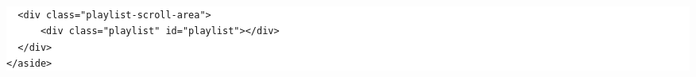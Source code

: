       <div class="playlist-scroll-area">
          <div class="playlist" id="playlist"></div>
      </div>
    </aside>
  </div>

  <audio id="audio" preload="metadata"></audio>

  <script>
    //==================================
    //  CONFIGURATION & ICONS
    //==================================
    const files = [
      "01 Dai 1 Ka - Kaiwa.mp3","02 Dai 1 Ka - Mondai 1.mp3","03 Dai 1 Ka - Mondai 2.mp3","04 Dai 1 Ka - Mondai 3.mp3",
      "05 Dai 2 Ka - Kaiwa.mp3","06 Dai 2 Ka - Mondai 1.mp3","07 Dai 2 Ka - Mondai 2.mp3","08 Dai 2 Ka - Mondai 3.mp3",
      "09 Dai 3 Ka - Kaiwa.mp3","10 Dai 3 Ka - Mondai 1.mp3","11 Dai 3 Ka - Mondai 2.mp3","12 Dai 4 Ka - Kaiwa.mp3",
      "13 Dai 4 Ka - Mondai 1.mp3","14 Dai 4 Ka - Mondai 2.mp3","15 Dai 4 Ka - Mondai 3.mp3","16 Dai 4 Ka - Mondai 4.mp3",
      "17 Dai 5 Ka - Kaiwa.mp3","18 Dai 5 Ka - Mondai 1.mp3","19 Dai 5 Ka - Mondai 2.mp3","20 Dai 5 Ka - Mondai 3.mp3",
      "21 Dai 6 Ka - Kaiwa.mp3","22 Dai 6 Ka - Mondai 1.mp3","23 Dai 6 Ka - Mondai 2.mp3","24 Dai 7 Ka - Kaiwa.mp3",
      "25 Dai 7 Ka - Mondai 1.mp3","26 Dai 7 Ka - Mondai 2.mp3","27 Dai 7 Ka - Mondai 3.mp3","28 Dai 8 Ka - Kaiwa.mp3",
      "29 Dai 8 Ka - Mondai 1.mp3","30 Dai 8 Ka - Mondai 2.mp3","31 Dai 8 Ka - Mondai 3.mp3","32 Dai 9 Ka - Kaiwa.mp3",
      "33 Dai 9 Ka - Mondai 1.mp3","34 Dai 9 Ka - Mondai 2.mp3","35 Dai 10 Ka - Kaiwa.mp3","36 Dai 10 Ka - Mondai 1.mp3",
      "37 Dai 10 Ka - Mondai 2.mp3","38 Dai 10 Ka - Mondai 3.mp3","39 Dai 11 Ka - Kaiwa.mp3","40 Dai 11 Ka - Mondai 1.mp3",
      "41 Dai 11 Ka - Mondai 2.mp3","42 Dai 11 Ka - Mondai 3.mp3","43 Dai 12 Ka - Kaiwa.mp3","44 Dai 12 Ka - Mondai 1.mp3",
      "45 Dai 12 Ka - Mondai 2.mp3","46 Dai 13 Ka - Kaiwa.mp3","47 Dai 13 Ka - Mondai 1.mp3","48 Dai 13 Ka - Mondai 2.mp3",
      "49 Dai 14 Ka - Kaiwa.mp3","50 Dai 14 Ka - Mondai 1.mp3","51 Dai 14 Ka - Mondai 2.mp3","52 Dai 14 Ka - Mondai 3.mp3",
      "53 Dai 15 Ka - Kaiwa.mp3","54 Dai 15 Ka - Mondai 1.mp3","55 Dai 15 Ka - Mondai 2.mp3","56 Dai 16 Ka - Kaiwa.mp3",
      "57 Dai 16 Ka - Mondai 1.mp3","58 Dai 16 Ka - Mondai 2.mp3","59 Dai 16 Ka - Mondai 3.mp3","60 Dai 17 Ka - Kaiwa.mp3",
      "61 Dai 17 Ka - Mondai 1.mp3","62 Dai 17 Ka - Mondai 2.mp3","63 Dai 18 Ka - Kaiwa.mp3","64 Dai 18 Ka - Mondai 1.mp3",
      "65 Dai 18 Ka - Mondai 2.mp3","66 Dai 19 Ka - Kaiwa.mp3","67 Dai 19 Ka - Mondai 1.mp3","68 Dai 19 Ka - Mondai 2.mp3",
      "69 Dai 20 Ka - Kaiwa.mp3","70 Dai 20 Ka - Mondai 1.mp3","71 Dai 20 Ka - Mondai 2.mp3","72 Dai 21 Ka - Kaiwa.mp3",
      "73 Dai 21 Ka - Mondai 1.mp3","74 Dai 21 Ka - Mondai 2.mp3","75 Dai 22 Ka - Kaiwa.mp3","76 Dai 22 Ka - Mondai 1.mp3",
      "77 Dai 22 Ka - Mondai 2.mp3","78 Dai 23 Ka - Kaiwa.mp3","79 Dai 23 Ka - Mondai 1.mp3","80 Dai 23 Ka - Mondai 2.mp3",
      "81 Dai 23 Ka - Mondai 3.mp3","82 Dai 24 Ka - Kaiwa.mp3","83 Dai 24 Ka - Mondai 1.mp3","84 Dai 24 Ka - Mondai 2.mp3",
      "85 Dai 25 Ka - Kaiwa.mp3","86 Dai 25 Ka - Mondai 1.mp3","87 Dai 25 Ka - Mondai 2.mp3"
    ];
